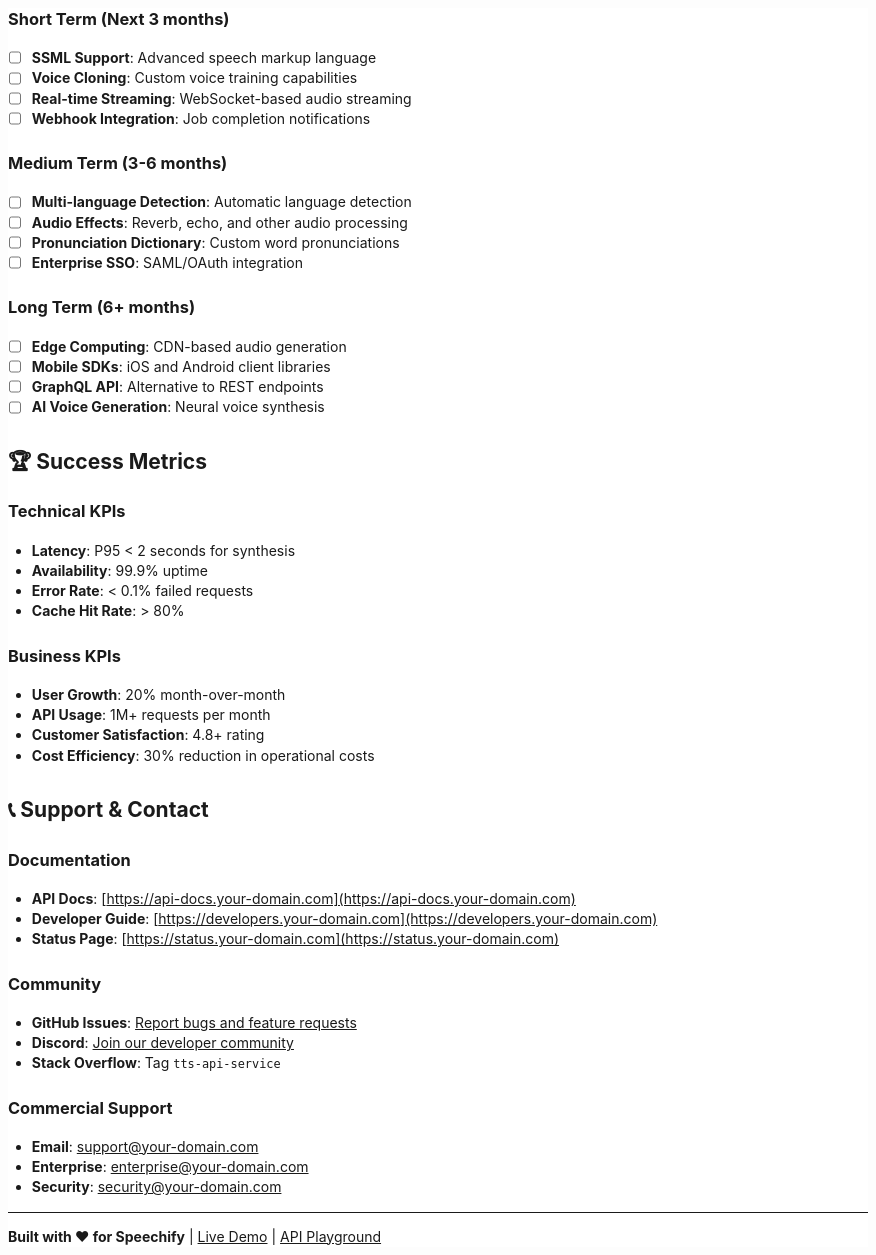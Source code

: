 ### Short Term (Next 3 months)
- [ ] **SSML Support**: Advanced speech markup language
- [ ] **Voice Cloning**: Custom voice training capabilities
- [ ] **Real-time Streaming**: WebSocket-based audio streaming
- [ ] **Webhook Integration**: Job completion notifications

### Medium Term (3-6 months)
- [ ] **Multi-language Detection**: Automatic language detection
- [ ] **Audio Effects**: Reverb, echo, and other audio processing
- [ ] **Pronunciation Dictionary**: Custom word pronunciations
- [ ] **Enterprise SSO**: SAML/OAuth integration

### Long Term (6+ months)
- [ ] **Edge Computing**: CDN-based audio generation
- [ ] **Mobile SDKs**: iOS and Android client libraries
- [ ] **GraphQL API**: Alternative to REST endpoints
- [ ] **AI Voice Generation**: Neural voice synthesis

## 🏆 Success Metrics

### Technical KPIs
- **Latency**: P95 < 2 seconds for synthesis
- **Availability**: 99.9% uptime
- **Error Rate**: < 0.1% failed requests
- **Cache Hit Rate**: > 80%

### Business KPIs
- **User Growth**: 20% month-over-month
- **API Usage**: 1M+ requests per month
- **Customer Satisfaction**: 4.8+ rating
- **Cost Efficiency**: 30% reduction in operational costs

## 📞 Support & Contact

### Documentation
- **API Docs**: [https://api-docs.your-domain.com](https://api-docs.your-domain.com)
- **Developer Guide**: [https://developers.your-domain.com](https://developers.your-domain.com)
- **Status Page**: [https://status.your-domain.com](https://status.your-domain.com)

### Community
- **GitHub Issues**: [Report bugs and feature requests](https://github.com/yourusername/tts-api-service/issues)
- **Discord**: [Join our developer community](https://discord.gg/your-invite)
- **Stack Overflow**: Tag `tts-api-service`

### Commercial Support
- **Email**: support@your-domain.com
- **Enterprise**: enterprise@your-domain.com
- **Security**: security@your-domain.com

---

**Built with ❤️ for Speechify** | [Live Demo](https://tts-demo.your-domain.com) | [API Playground](https://api-playground.your-domain.com)